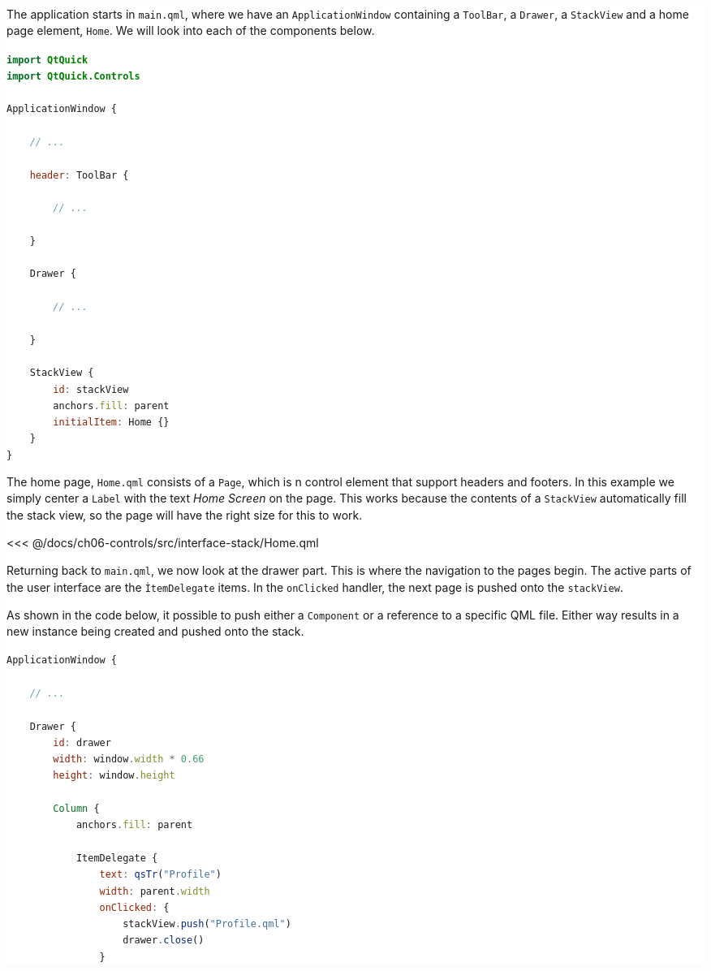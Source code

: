 The application starts in `main.qml`, where we have an `ApplicationWindow` containing a `ToolBar`, a `Drawer`, a `StackView` and a home page element, `Home`. We will look into each of the components below.



```qml
import QtQuick
import QtQuick.Controls

ApplicationWindow {

    // ...

    header: ToolBar {

        // ...

    }

    Drawer {

        // ...

    }

    StackView {
        id: stackView
        anchors.fill: parent
        initialItem: Home {}
    }
}
```

The home page, `Home.qml` consists of a `Page`, which is n control element that support headers and footers. In this example we simply center a `Label` with the text *Home Screen* on the page. This works because the contents of a `StackView` automatically fill the stack view, so the page will have the right size for this to work.

<<< @/docs/ch06-controls/src/interface-stack/Home.qml

Returning back to `main.qml`, we now look at the drawer part. This is where the navigation to the pages begin. The active parts of the user interface are the `ÌtemDelegate` items. In the `onClicked` handler, the next page is pushed onto the `stackView`.

As shown in the code below, it possible to push either a `Component` or a reference to a specific QML file. Either way results in a new instance being created and pushed onto the stack.

```qml
ApplicationWindow {

    // ...

    Drawer {
        id: drawer
        width: window.width * 0.66
        height: window.height

        Column {
            anchors.fill: parent

            ItemDelegate {
                text: qsTr("Profile")
                width: parent.width
                onClicked: {
                    stackView.push("Profile.qml")
                    drawer.close()
                }
```